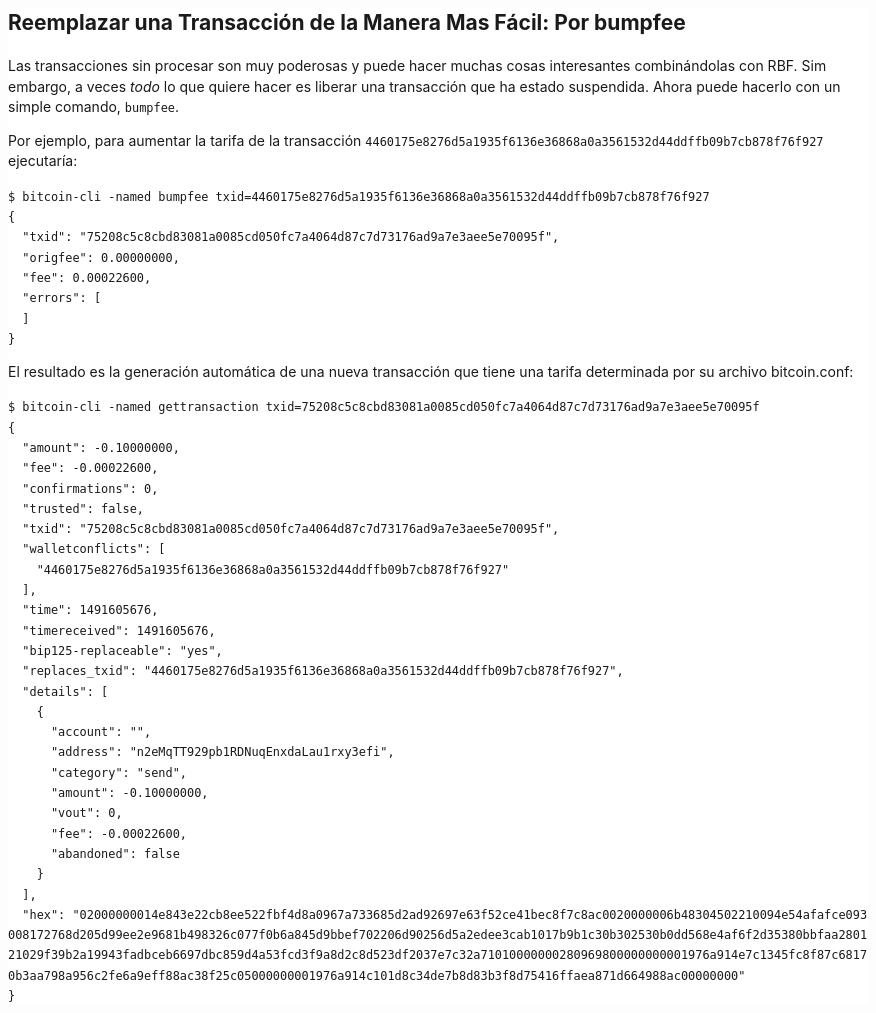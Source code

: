 ## Reemplazar una Transacción de la Manera Mas Fácil: Por bumpfee

Las transacciones sin procesar son muy poderosas y puede hacer muchas cosas interesantes combinándolas con RBF. Sim embargo, a veces _todo_ lo que quiere hacer es liberar una transacción que ha estado suspendida. Ahora puede hacerlo con un simple comando, `bumpfee`.

Por ejemplo, para aumentar la tarifa de la transacción `4460175e8276d5a1935f6136e36868a0a3561532d44ddffb09b7cb878f76f927` ejecutaría:
```
$ bitcoin-cli -named bumpfee txid=4460175e8276d5a1935f6136e36868a0a3561532d44ddffb09b7cb878f76f927
{
  "txid": "75208c5c8cbd83081a0085cd050fc7a4064d87c7d73176ad9a7e3aee5e70095f",
  "origfee": 0.00000000,
  "fee": 0.00022600,
  "errors": [
  ]
}
```
El resultado es la generación automática de una nueva transacción que tiene una tarifa determinada por su archivo bitcoin.conf:
```
$ bitcoin-cli -named gettransaction txid=75208c5c8cbd83081a0085cd050fc7a4064d87c7d73176ad9a7e3aee5e70095f
{
  "amount": -0.10000000,
  "fee": -0.00022600,
  "confirmations": 0,
  "trusted": false,
  "txid": "75208c5c8cbd83081a0085cd050fc7a4064d87c7d73176ad9a7e3aee5e70095f",
  "walletconflicts": [
    "4460175e8276d5a1935f6136e36868a0a3561532d44ddffb09b7cb878f76f927"
  ],
  "time": 1491605676,
  "timereceived": 1491605676,
  "bip125-replaceable": "yes",
  "replaces_txid": "4460175e8276d5a1935f6136e36868a0a3561532d44ddffb09b7cb878f76f927",
  "details": [
    {
      "account": "",
      "address": "n2eMqTT929pb1RDNuqEnxdaLau1rxy3efi",
      "category": "send",
      "amount": -0.10000000,
      "vout": 0,
      "fee": -0.00022600,
      "abandoned": false
    }
  ],
  "hex": "02000000014e843e22cb8ee522fbf4d8a0967a733685d2ad92697e63f52ce41bec8f7c8ac0020000006b48304502210094e54afafce093008172768d205d99ee2e9681b498326c077f0b6a845d9bbef702206d90256d5a2edee3cab1017b9b1c30b302530b0dd568e4af6f2d35380bbfaa280121029f39b2a19943fadbceb6697dbc859d4a53fcd3f9a8d2c8d523df2037e7c32a71010000000280969800000000001976a914e7c1345fc8f87c68170b3aa798a956c2fe6a9eff88ac38f25c05000000001976a914c101d8c34de7b8d83b3f8d75416ffaea871d664988ac00000000"
}
```
